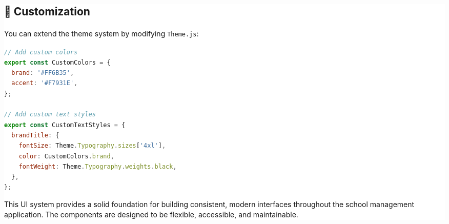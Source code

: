 ## 🔧 Customization

You can extend the theme system by modifying `Theme.js`:

```javascript
// Add custom colors
export const CustomColors = {
  brand: '#FF6B35',
  accent: '#F7931E',
};

// Add custom text styles
export const CustomTextStyles = {
  brandTitle: {
    fontSize: Theme.Typography.sizes['4xl'],
    color: CustomColors.brand,
    fontWeight: Theme.Typography.weights.black,
  },
};
```

This UI system provides a solid foundation for building consistent, modern interfaces throughout the school management application. The components are designed to be flexible, accessible, and maintainable.
